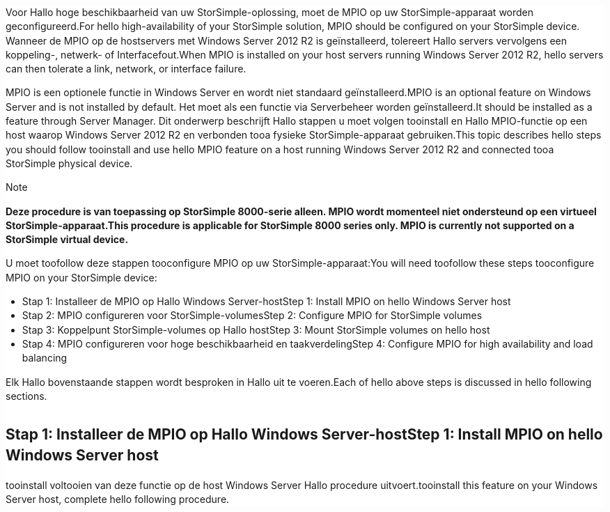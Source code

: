 <span data-ttu-id="a492d-109">Voor Hallo hoge beschikbaarheid van uw StorSimple-oplossing, moet de MPIO op uw StorSimple-apparaat worden geconfigureerd.</span><span class="sxs-lookup"><span data-stu-id="a492d-109">For hello high-availability of your StorSimple solution, MPIO should be configured on your StorSimple device.</span></span> <span data-ttu-id="a492d-110">Wanneer de MPIO op de hostservers met Windows Server 2012 R2 is geïnstalleerd, tolereert Hallo servers vervolgens een koppeling-, netwerk- of Interfacefout.</span><span class="sxs-lookup"><span data-stu-id="a492d-110">When MPIO is installed on your host servers running Windows Server 2012 R2, hello servers can then tolerate a link, network, or interface failure.</span></span> 

<span data-ttu-id="a492d-111">MPIO is een optionele functie in Windows Server en wordt niet standaard geïnstalleerd.</span><span class="sxs-lookup"><span data-stu-id="a492d-111">MPIO is an optional feature on Windows Server and is not installed by default.</span></span> <span data-ttu-id="a492d-112">Het moet als een functie via Serverbeheer worden geïnstalleerd.</span><span class="sxs-lookup"><span data-stu-id="a492d-112">It should be installed as a feature through Server Manager.</span></span> <span data-ttu-id="a492d-113">Dit onderwerp beschrijft Hallo stappen u moet volgen tooinstall en Hallo MPIO-functie op een host waarop Windows Server 2012 R2 en verbonden tooa fysieke StorSimple-apparaat gebruiken.</span><span class="sxs-lookup"><span data-stu-id="a492d-113">This topic describes hello steps you should follow tooinstall and use hello MPIO feature on a host running Windows Server 2012 R2 and connected tooa StorSimple physical device.</span></span>

> [!NOTE]
> <span data-ttu-id="a492d-114">**Deze procedure is van toepassing op StorSimple 8000-serie alleen. MPIO wordt momenteel niet ondersteund op een virtueel StorSimple-apparaat.**</span><span class="sxs-lookup"><span data-stu-id="a492d-114">**This procedure is applicable for StorSimple 8000 series only. MPIO is currently not supported on a StorSimple virtual device.**</span></span>
> 
> 

<span data-ttu-id="a492d-115">U moet toofollow deze stappen tooconfigure MPIO op uw StorSimple-apparaat:</span><span class="sxs-lookup"><span data-stu-id="a492d-115">You will need toofollow these steps tooconfigure MPIO on your StorSimple device:</span></span>

* <span data-ttu-id="a492d-116">Stap 1: Installeer de MPIO op Hallo Windows Server-host</span><span class="sxs-lookup"><span data-stu-id="a492d-116">Step 1: Install MPIO on hello Windows Server host</span></span>
* <span data-ttu-id="a492d-117">Stap 2: MPIO configureren voor StorSimple-volumes</span><span class="sxs-lookup"><span data-stu-id="a492d-117">Step 2: Configure MPIO for StorSimple volumes</span></span>
* <span data-ttu-id="a492d-118">Stap 3: Koppelpunt StorSimple-volumes op Hallo host</span><span class="sxs-lookup"><span data-stu-id="a492d-118">Step 3: Mount StorSimple volumes on hello host</span></span>
* <span data-ttu-id="a492d-119">Stap 4: MPIO configureren voor hoge beschikbaarheid en taakverdeling</span><span class="sxs-lookup"><span data-stu-id="a492d-119">Step 4: Configure MPIO for high availability and load balancing</span></span>

<span data-ttu-id="a492d-120">Elk Hallo bovenstaande stappen wordt besproken in Hallo uit te voeren.</span><span class="sxs-lookup"><span data-stu-id="a492d-120">Each of hello above steps is discussed in hello following sections.</span></span>

## <a name="step-1-install-mpio-on-hello-windows-server-host"></a><span data-ttu-id="a492d-121">Stap 1: Installeer de MPIO op Hallo Windows Server-host</span><span class="sxs-lookup"><span data-stu-id="a492d-121">Step 1: Install MPIO on hello Windows Server host</span></span>
<span data-ttu-id="a492d-122">tooinstall voltooien van deze functie op de host Windows Server Hallo procedure uitvoert.</span><span class="sxs-lookup"><span data-stu-id="a492d-122">tooinstall this feature on your Windows Server host, complete hello following procedure.</span></span>

